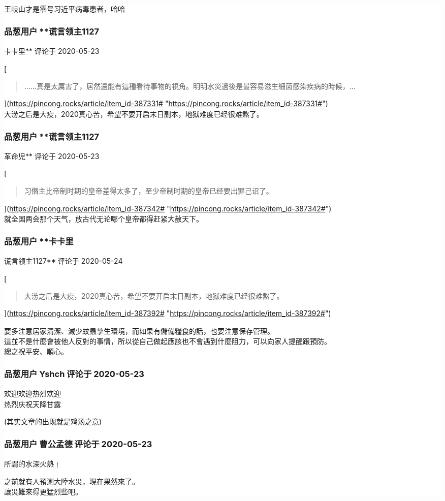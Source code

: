 王岐山才是零号习近平病毒患者，哈哈
        


            
### 品葱用户 **谎言领主1127 
卡卡里** 评论于 2020-05-23
        
[

> ......真是太厲害了，居然還能有這種看待事物的視角。明明水災過後是最容易滋生細菌感染疾病的時候，...

](https://pincong.rocks/article/item_id-387331# "https://pincong.rocks/article/item_id-387331#")  
大涝之后是大疫，2020真心苦，希望不要开启末日副本，地狱难度已经很难熬了。
        


            
### 品葱用户 **谎言领主1127 
革命児** 评论于 2020-05-23
        
[

> 习僭主比帝制时期的皇帝差得太多了，至少帝制时期的皇帝已经要出罪己诏了。

](https://pincong.rocks/article/item_id-387342# "https://pincong.rocks/article/item_id-387342#")  
就全国两会那个天气，放古代无论哪个皇帝都得赶紧大赦天下。
        


            
### 品葱用户 **卡卡里 
谎言领主1127** 评论于 2020-05-24
        
[

> 大涝之后是大疫，2020真心苦，希望不要开启末日副本，地狱难度已经很难熬了。

](https://pincong.rocks/article/item_id-387392# "https://pincong.rocks/article/item_id-387392#")  
  
要多注意居家清潔、減少蚊蟲孳生環境，而如果有儲備糧食的話，也要注意保存管理。  
這並不是什麼會被他人反對的事情，所以從自己做起應該也不會遇到什麼阻力，可以向家人提醒跟預防。  
總之祝平安、順心。
        


            
### 品葱用户 **Yshch** 评论于 2020-05-23
        
欢迎欢迎热烈欢迎  
热烈庆祝天降甘露  
  
(其实文章的出现就是鸡汤之意)
        


            
### 品葱用户 **曹公孟德** 评论于 2020-05-23
        
所謂的水深火熱﹗  
  
之前就有人預測大陸水災，現在果然來了。  
讓災難來得更猛烈些吧。
        